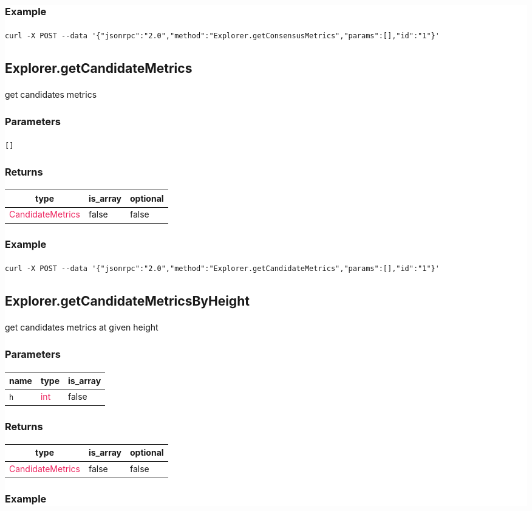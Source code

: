 
### Example

```
curl -X POST --data '{"jsonrpc":"2.0","method":"Explorer.getConsensusMetrics","params":[],"id":"1"}'
```





## Explorer.getCandidateMetrics

get candidates metrics

### Parameters

<code>[]</code>

### Returns

type | is_array | optional
--- | --- | ---
<span style="color: #ed225d">CandidateMetrics</span> | false | false


### Example

```
curl -X POST --data '{"jsonrpc":"2.0","method":"Explorer.getCandidateMetrics","params":[],"id":"1"}'
```





## Explorer.getCandidateMetricsByHeight

get candidates metrics at given height

### Parameters

name | type | is_array
--- | --- | ---
<code>h</code> | <span style="color: #ed225d">int</span> | false


### Returns

type | is_array | optional
--- | --- | ---
<span style="color: #ed225d">CandidateMetrics</span> | false | false


### Example
